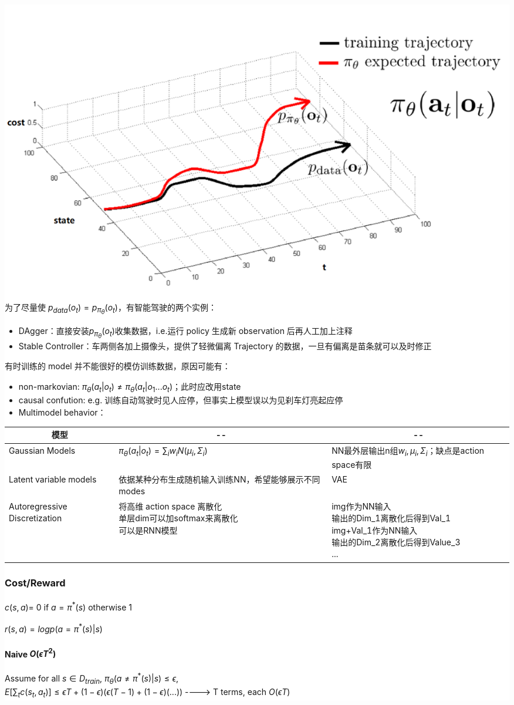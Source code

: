 ![2-1](./RL/2-1.png) 

为了尽量使 $p_{data}(o_t) = p_{\pi_\theta}(o_t)$，有智能驾驶的两个实例：

* DAgger：直接安装$p_{\pi_\theta}(o_t)$收集数据，i.e.运行 policy 生成新 observation 后再人工加上注释
* Stable Controller：车两侧各加上摄像头，提供了轻微偏离 Trajectory 的数据，一旦有偏离是苗条就可以及时修正


有时训练的 model 并不能很好的模仿训练数据，原因可能有：

* non-markovian: $\pi_\theta(a_t|o_t) \neq \pi_\theta(a_t|o_1 ... o_t)$；此时应改用state
* causal confution: e.g. 训练自动驾驶时见人应停，但事实上模型误以为见刹车灯亮起应停
* Multimodel behavior：

| 模型 | -- | -- |
| -- | -- | -- |
| Gaussian Models | $\pi_\theta(a_t\|o_t)=\sum_i{w_iN(\mu_i,\Sigma_i)}$ | NN最外层输出n组$w_i,\mu_i,\Sigma_i$；缺点是action space有限 |
| Latent variable models | 依据某种分布生成随机输入训练NN，希望能够展示不同 modes | VAE |
| Autoregressive Discretization | 将高维 action space 离散化 <br> 单层dim可以加softmax来离散化 <br> 可以是RNN模型  |  img作为NN输入 <br> 输出的Dim_1离散化后得到Val_1 <br> img+Val_1作为NN输入 <br> 输出的Dim_2离散化后得到Value_3 <br> ...  |



### Cost/Reward

$c(s,a)=$ 0 if $a=\pi^*(s)$ otherwise 1  

$r(s,a) = logp(a=\pi^*(s)|s)$

#### Naive $O(\epsilon T^2)$
Assume for all $s \in D_{train}$, $\pi_{\theta}(a \neq \pi^*(s)|s) \leq \epsilon$,   
$E[\sum_tc(s_t,a_t)] \leq \epsilon T + (1-\epsilon)(\epsilon (T-1)+(1-\epsilon)(...))$     ----> T terms, each $O(\epsilon T)$
